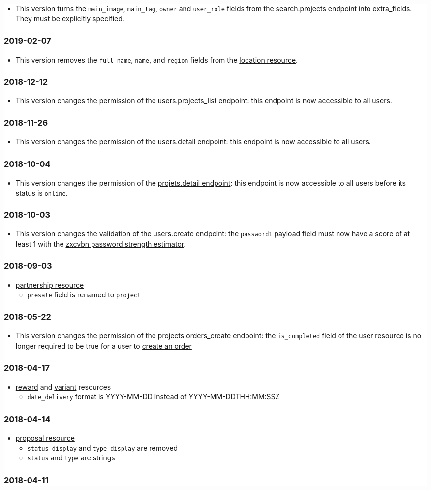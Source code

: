 * This version turns the `main_image`, `main_tag`, `owner` and `user_role` fields from the [search.projects](#search-projects) endpoint into [extra_fields](#extra-fields). They must be explicitly specified.

### 2019-02-07

* This version removes the `full_name`, `name`, and `region` fields from the [location resource](#location-resource).

### 2018-12-12

* This version changes the permission of the [users.projects_list endpoint](#list-user-projects): this endpoint is now accessible to all users.

### 2018-11-26

* This version changes the permission of the [users.detail endpoint](#retrieve-a-user): this endpoint is now accessible to all users.

### 2018-10-04

* This version changes the permission of the [projets.detail endpoint](#retrieve-a-project): this endpoint is now accessible to all users before its status is `online`.

### 2018-10-03

* This version changes the validation of the [users.create endpoint](#create-a-user): the `password1` payload field must now have a score of at least 1 with the [zxcvbn password strength estimator](https://lowe.github.io/tryzxcvbn/).

### 2018-09-03

* [partnership resource](#partnership)
    * `presale` field is renamed to `project`

### 2018-05-22

* This version changes the permission of the [projects.orders_create endpoint](#create-an-order): the `is_completed` field of the [user resource](#user) is no longer required to be true for a user to [create an order](#create-an-order)

### 2018-04-17

* [reward](#reward) and [variant](#variant) resources
    * `date_delivery` format is YYYY-MM-DD instead of YYYY-MM-DDTHH:MM:SSZ

### 2018-04-14

* [proposal resource](#proposal)
    * `status_display` and `type_display` are removed
    * `status` and `type` are strings

### 2018-04-11
